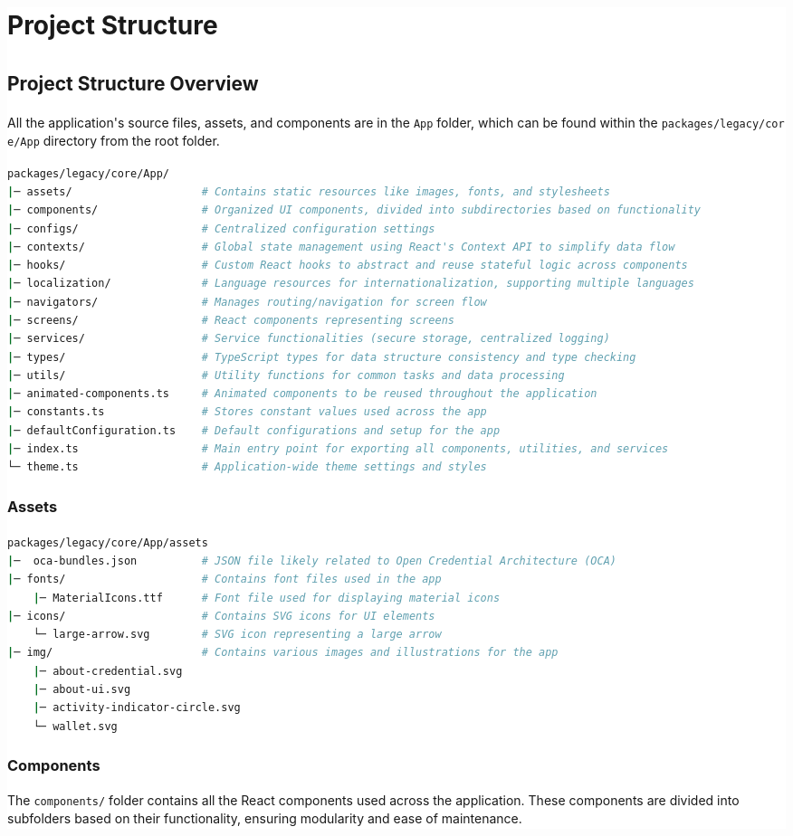 
# Project Structure

## Project Structure Overview
All the application's source files, assets, and components are in the `App` folder, which can be found within the `packages/legacy/core/App` directory from the root folder.

```sh
packages/legacy/core/App/
|─ assets/                    # Contains static resources like images, fonts, and stylesheets
|─ components/                # Organized UI components, divided into subdirectories based on functionality
|─ configs/                   # Centralized configuration settings
|─ contexts/                  # Global state management using React's Context API to simplify data flow
|─ hooks/                     # Custom React hooks to abstract and reuse stateful logic across components
|─ localization/              # Language resources for internationalization, supporting multiple languages
|─ navigators/                # Manages routing/navigation for screen flow
|─ screens/                   # React components representing screens
|─ services/                  # Service functionalities (secure storage, centralized logging)
|─ types/                     # TypeScript types for data structure consistency and type checking
|─ utils/                     # Utility functions for common tasks and data processing
|─ animated-components.ts     # Animated components to be reused throughout the application
|─ constants.ts               # Stores constant values used across the app
|─ defaultConfiguration.ts    # Default configurations and setup for the app
|─ index.ts                   # Main entry point for exporting all components, utilities, and services
└─ theme.ts                   # Application-wide theme settings and styles
```

### Assets

```sh
packages/legacy/core/App/assets
|─  oca-bundles.json          # JSON file likely related to Open Credential Architecture (OCA)
|─ fonts/                     # Contains font files used in the app 
    |─ MaterialIcons.ttf      # Font file used for displaying material icons
|─ icons/                     # Contains SVG icons for UI elements
    └─ large-arrow.svg        # SVG icon representing a large arrow
|─ img/                       # Contains various images and illustrations for the app
    |─ about-credential.svg  
    |─ about-ui.svg  
    |─ activity-indicator-circle.svg  
    └─ wallet.svg 
```

### Components

The `components/` folder contains all the React components used across the application. These components are divided into subfolders based on their functionality, ensuring modularity and ease of maintenance.
